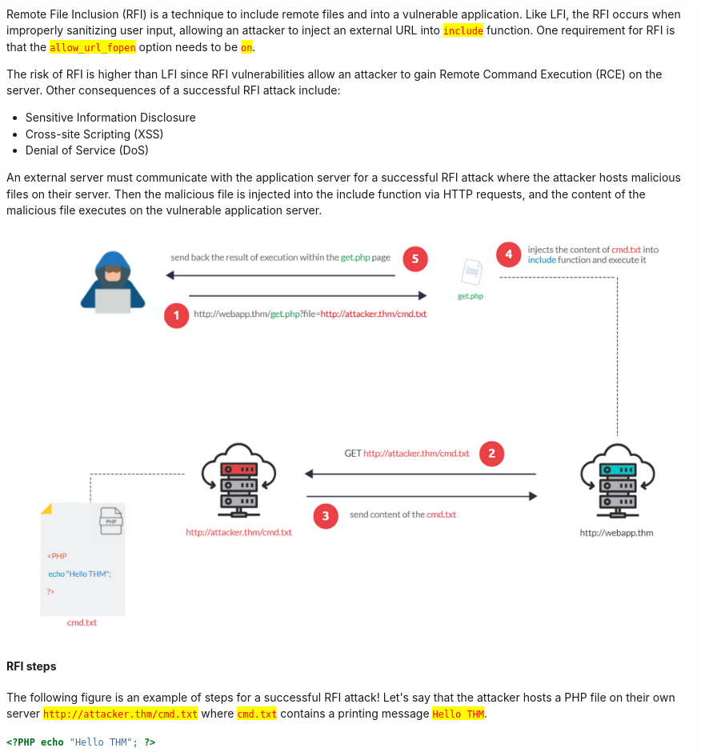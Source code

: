 Remote File Inclusion (RFI) is a technique to include remote files and into a vulnerable application. Like LFI, the RFI occurs when improperly sanitizing user input, allowing an attacker to inject an external URL into <mark style="color:red;">`include`</mark> function. One requirement for RFI is that the <mark style="color:red;">`allow_url_fopen`</mark> option needs to be <mark style="color:red;">`on`</mark>.

The risk of RFI is higher than LFI since RFI vulnerabilities allow an attacker to gain Remote Command Execution (RCE) on the server. Other consequences of a successful RFI attack include:

* Sensitive Information Disclosure
* Cross-site Scripting (XSS)
* Denial of Service (DoS)

An external server must communicate with the application server for a successful RFI attack where the attacker hosts malicious files on their server. Then the malicious file is injected into the include function via HTTP requests, and the content of the malicious file executes on the vulnerable application server.

![](<../../../.gitbook/assets/image (19) (1) (1) (1) (1) (1) (1).png>)

#### RFI steps

The following figure is an example of steps for a successful RFI attack! Let's say that the attacker hosts a PHP file on their own server <mark style="color:red;">`http://attacker.thm/cmd.txt`</mark> where <mark style="color:red;">`cmd.txt`</mark> contains a printing message <mark style="color:red;">`Hello THM`</mark>.

```php
<?PHP echo "Hello THM"; ?>
```
